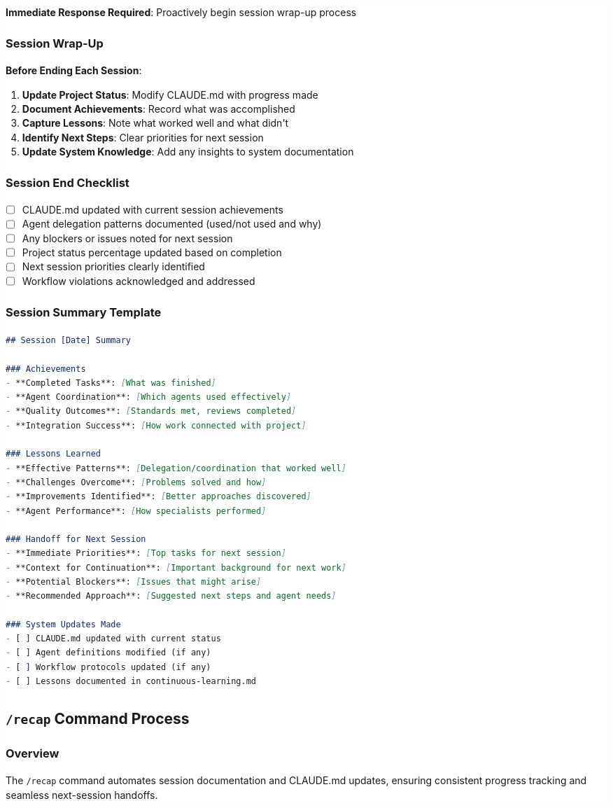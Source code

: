 **Immediate Response Required**: Proactively begin session wrap-up process

### Session Wrap-Up
**Before Ending Each Session**:

1. **Update Project Status**: Modify CLAUDE.md with progress made
2. **Document Achievements**: Record what was accomplished  
3. **Capture Lessons**: Note what worked well and what didn't
4. **Identify Next Steps**: Clear priorities for next session
5. **Update System Knowledge**: Add any insights to system documentation

### Session End Checklist
- [ ] CLAUDE.md updated with current session achievements
- [ ] Agent delegation patterns documented (used/not used and why)
- [ ] Any blockers or issues noted for next session  
- [ ] Project status percentage updated based on completion
- [ ] Next session priorities clearly identified
- [ ] Workflow violations acknowledged and addressed

### Session Summary Template
```markdown
## Session [Date] Summary

### Achievements
- **Completed Tasks**: [What was finished]
- **Agent Coordination**: [Which agents used effectively]
- **Quality Outcomes**: [Standards met, reviews completed]
- **Integration Success**: [How work connected with project]

### Lessons Learned
- **Effective Patterns**: [Delegation/coordination that worked well]
- **Challenges Overcome**: [Problems solved and how]
- **Improvements Identified**: [Better approaches discovered]
- **Agent Performance**: [How specialists performed]

### Handoff for Next Session
- **Immediate Priorities**: [Top tasks for next session]
- **Context for Continuation**: [Important background for next work]
- **Potential Blockers**: [Issues that might arise]
- **Recommended Approach**: [Suggested next steps and agent needs]

### System Updates Made
- [ ] CLAUDE.md updated with current status
- [ ] Agent definitions modified (if any)
- [ ] Workflow protocols updated (if any)
- [ ] Lessons documented in continuous-learning.md
```

## `/recap` Command Process

### Overview
The `/recap` command automates session documentation and CLAUDE.md updates, ensuring consistent progress tracking and seamless next-session handoffs.
